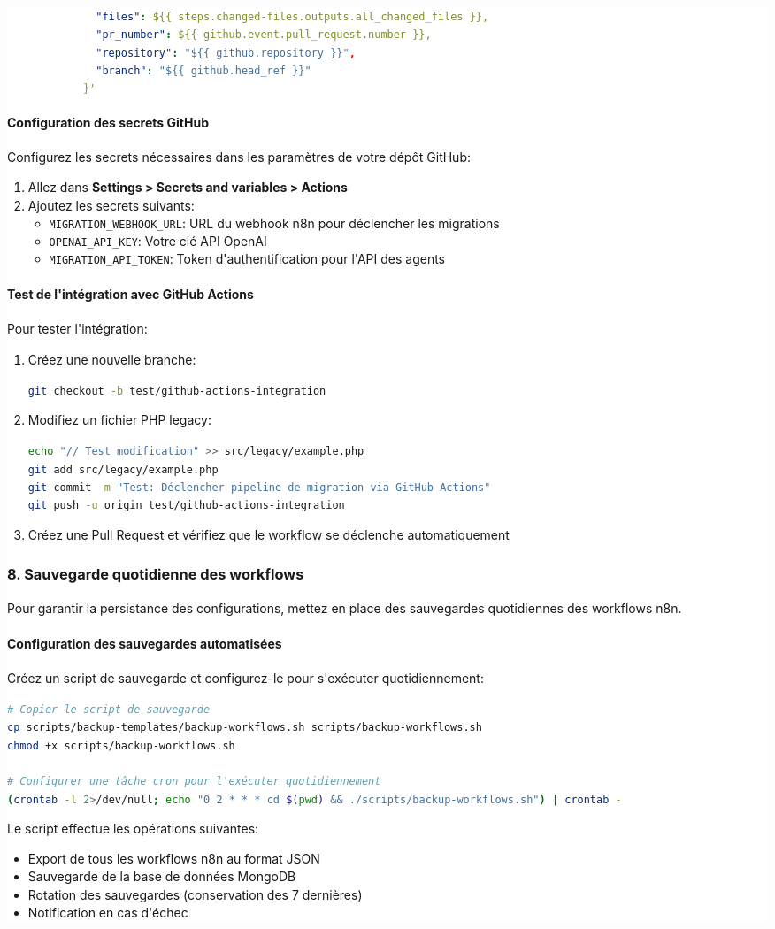 ```yaml
              "files": ${{ steps.changed-files.outputs.all_changed_files }},
              "pr_number": ${{ github.event.pull_request.number }},
              "repository": "${{ github.repository }}",
              "branch": "${{ github.head_ref }}"
            }'
```

#### Configuration des secrets GitHub

Configurez les secrets nécessaires dans les paramètres de votre dépôt GitHub:

1. Allez dans **Settings > Secrets and variables > Actions**
2. Ajoutez les secrets suivants:
   - `MIGRATION_WEBHOOK_URL`: URL du webhook n8n pour déclencher les migrations
   - `OPENAI_API_KEY`: Votre clé API OpenAI
   - `MIGRATION_API_TOKEN`: Token d'authentification pour l'API des agents

#### Test de l'intégration avec GitHub Actions

Pour tester l'intégration:

1. Créez une nouvelle branche:
   ```bash
   git checkout -b test/github-actions-integration
   ```

2. Modifiez un fichier PHP legacy:
   ```bash
   echo "// Test modification" >> src/legacy/example.php
   git add src/legacy/example.php
   git commit -m "Test: Déclencher pipeline de migration via GitHub Actions"
   git push -u origin test/github-actions-integration
   ```

3. Créez une Pull Request et vérifiez que le workflow se déclenche automatiquement

### 8. Sauvegarde quotidienne des workflows

Pour garantir la persistance des configurations, mettez en place des sauvegardes quotidiennes des workflows n8n.

#### Configuration des sauvegardes automatisées

Créez un script de sauvegarde et configurez-le pour s'exécuter quotidiennement:

```bash
# Copier le script de sauvegarde
cp scripts/backup-templates/backup-workflows.sh scripts/backup-workflows.sh
chmod +x scripts/backup-workflows.sh

# Configurer une tâche cron pour l'exécuter quotidiennement
(crontab -l 2>/dev/null; echo "0 2 * * * cd $(pwd) && ./scripts/backup-workflows.sh") | crontab -
```

Le script effectue les opérations suivantes:
- Export de tous les workflows n8n au format JSON
- Sauvegarde de la base de données MongoDB
- Rotation des sauvegardes (conservation des 7 dernières)
- Notification en cas d'échec
